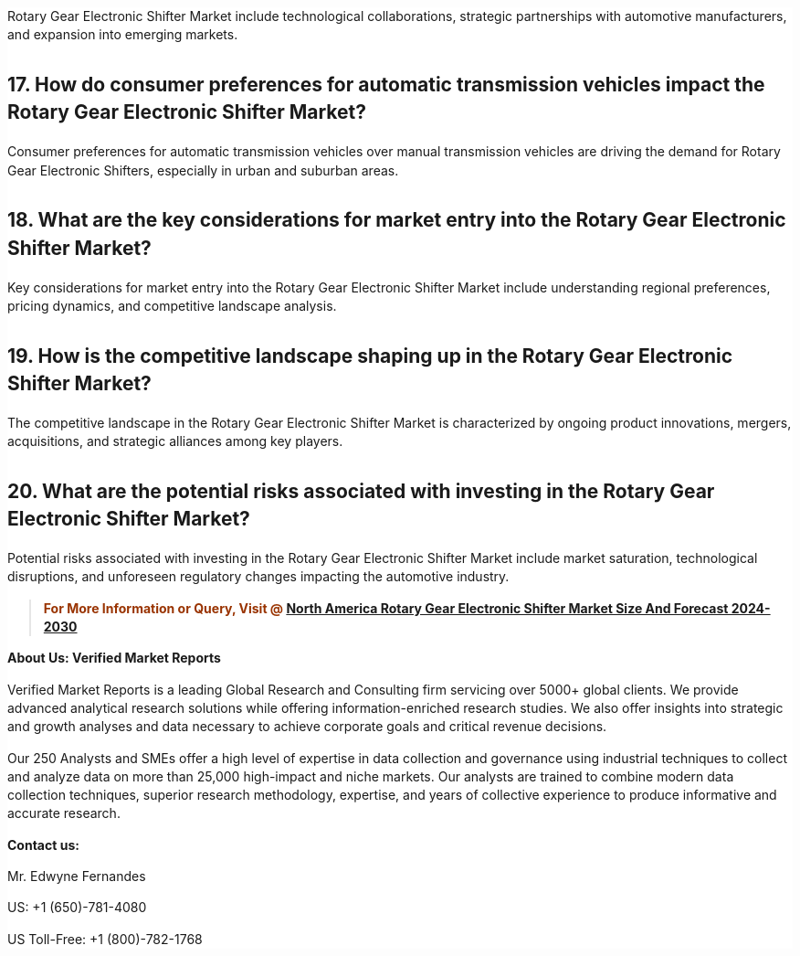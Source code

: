 Rotary Gear Electronic Shifter Market include technological collaborations, strategic partnerships with automotive manufacturers, and expansion into emerging markets.</p><h2>17. How do consumer preferences for automatic transmission vehicles impact the Rotary Gear Electronic Shifter Market?</div><div></h2><p>Consumer preferences for automatic transmission vehicles over manual transmission vehicles are driving the demand for Rotary Gear Electronic Shifters, especially in urban and suburban areas.</p><h2>18. What are the key considerations for market entry into the Rotary Gear Electronic Shifter Market?</div><div></h2><p>Key considerations for market entry into the Rotary Gear Electronic Shifter Market include understanding regional preferences, pricing dynamics, and competitive landscape analysis.</p><h2>19. How is the competitive landscape shaping up in the Rotary Gear Electronic Shifter Market?</div><div></h2><p>The competitive landscape in the Rotary Gear Electronic Shifter Market is characterized by ongoing product innovations, mergers, acquisitions, and strategic alliances among key players.</p><h2>20. What are the potential risks associated with investing in the Rotary Gear Electronic Shifter Market?</div><div></h2><p>Potential risks associated with investing in the Rotary Gear Electronic Shifter Market include market saturation, technological disruptions, and unforeseen regulatory changes impacting the automotive industry.</p></body></html></p><blockquote><p><span style="color: #993300;"><strong>For More Information or Query, Visit @ <a href="https://www.verifiedmarketreports.com/product/rotary-gear-electronic-shifter-market/">North America Rotary Gear Electronic Shifter Market Size And Forecast 2024-2030</a></strong></span></p></blockquote><p><strong>About Us: Verified Market Reports</strong></p><p>Verified Market Reports is a leading Global Research and Consulting firm servicing over 5000+ global clients. We provide advanced analytical research solutions while offering information-enriched research studies. We also offer insights into strategic and growth analyses and data necessary to achieve corporate goals and critical revenue decisions.</p><p>Our 250 Analysts and SMEs offer a high level of expertise in data collection and governance using industrial techniques to collect and analyze data on more than 25,000 high-impact and niche markets. Our analysts are trained to combine modern data collection techniques, superior research methodology, expertise, and years of collective experience to produce informative and accurate research.</p><p><strong>Contact us:</strong></p><p>Mr. Edwyne Fernandes</p><p>US: +1 (650)-781-4080</p><p>US Toll-Free: +1 (800)-782-1768</p>

